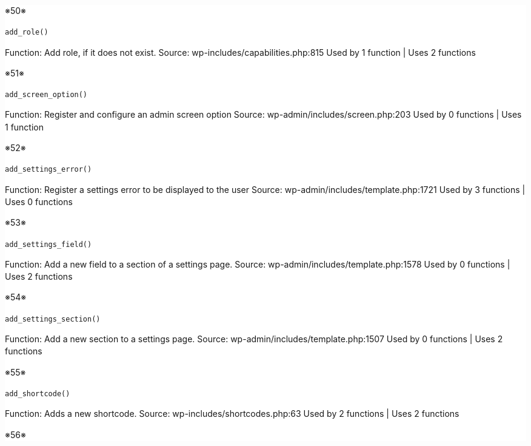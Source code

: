 ※50※

```
add_role()
```

Function: Add role, if it does not exist.
Source: wp-includes/capabilities.php:815
Used by 1 function | Uses 2 functions

※51※

```
add_screen_option()
```

Function: Register and configure an admin screen option
Source: wp-admin/includes/screen.php:203
Used by 0 functions | Uses 1 function

※52※

```
add_settings_error()
```

Function: Register a settings error to be displayed to the user
Source: wp-admin/includes/template.php:1721
Used by 3 functions | Uses 0 functions

※53※

```
add_settings_field()
```

Function: Add a new field to a section of a settings page.
Source: wp-admin/includes/template.php:1578
Used by 0 functions | Uses 2 functions

※54※

```
add_settings_section()
```

Function: Add a new section to a settings page.
Source: wp-admin/includes/template.php:1507
Used by 0 functions | Uses 2 functions

※55※

```
add_shortcode()
```

Function: Adds a new shortcode.
Source: wp-includes/shortcodes.php:63
Used by 2 functions | Uses 2 functions

※56※
